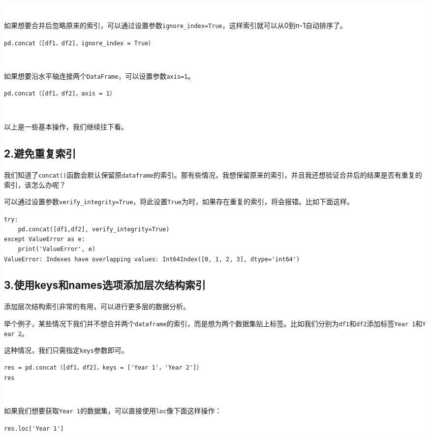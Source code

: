 ![Image](data:image/gif;base64,iVBORw0KGgoAAAANSUhEUgAAAAEAAAABCAYAAAAfFcSJAAAADUlEQVQImWNgYGBgAAAABQABh6FO1AAAAABJRU5ErkJggg==)

如果想要合并后忽略原来的索引，可以通过设置参数`ignore_index=True`，这样索引就可以从0到n-1自动排序了。

```
pd.concat（[df1，df2]，ignore_index = True）

```

![Image](data:image/gif;base64,iVBORw0KGgoAAAANSUhEUgAAAAEAAAABCAYAAAAfFcSJAAAADUlEQVQImWNgYGBgAAAABQABh6FO1AAAAABJRU5ErkJggg==)

如果想要沿水平轴连接两个`DataFrame`，可以设置参数`axis=1`。

```
pd.concat（[df1，df2]，axis = 1）

```

![Image](data:image/gif;base64,iVBORw0KGgoAAAANSUhEUgAAAAEAAAABCAYAAAAfFcSJAAAADUlEQVQImWNgYGBgAAAABQABh6FO1AAAAABJRU5ErkJggg==)

以上是一些基本操作，我们继续往下看。

## 2.避免重复索引

我们知道了`concat()`函数会默认保留原`dataframe`的索引。那有些情况，我想保留原来的索引，并且我还想验证合并后的结果是否有重复的索引，该怎么办呢？

可以通过设置参数`verify_integrity=True`，将此设置`True`为时，如果存在重复的索引，将会报错。比如下面这样。

```
try:
    pd.concat([df1,df2], verify_integrity=True)
except ValueError as e:
    print('ValueError', e)
ValueError: Indexes have overlapping values: Int64Index([0, 1, 2, 3], dtype='int64')

```

## 3.使用keys和names选项添加层次结构索引

添加层次结构索引非常的有用，可以进行更多层的数据分析。

举个例子，某些情况下我们并不想合并两个`dataframe`的索引，而是想为两个数据集贴上标签。比如我们分别为`df1`和`df2`添加标签`Year 1`和`Year 2`。

这种情况，我们只需指定`keys`参数即可。

```
res = pd.concat（[df1，df2]，keys = ['Year 1'，'Year 2']）
res

```

![Image](data:image/gif;base64,iVBORw0KGgoAAAANSUhEUgAAAAEAAAABCAYAAAAfFcSJAAAADUlEQVQImWNgYGBgAAAABQABh6FO1AAAAABJRU5ErkJggg==)

如果我们想要获取`Year 1`的数据集，可以直接使用`loc`像下面这样操作：

```
res.loc['Year 1']

```
